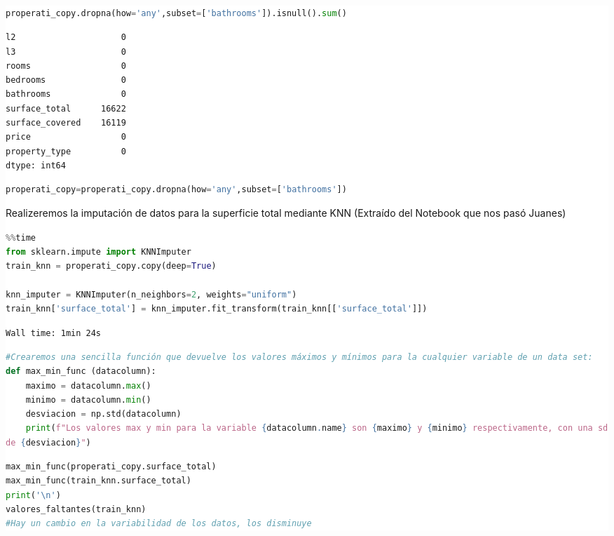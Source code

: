 


```python
properati_copy.dropna(how='any',subset=['bathrooms']).isnull().sum()
```




    l2                     0
    l3                     0
    rooms                  0
    bedrooms               0
    bathrooms              0
    surface_total      16622
    surface_covered    16119
    price                  0
    property_type          0
    dtype: int64




```python
properati_copy=properati_copy.dropna(how='any',subset=['bathrooms'])
```

Realizeremos la imputación de datos para la superficie total mediante KNN (Extraído del Notebook que nos pasó Juanes)


```python
%%time
from sklearn.impute import KNNImputer
train_knn = properati_copy.copy(deep=True)

knn_imputer = KNNImputer(n_neighbors=2, weights="uniform")
train_knn['surface_total'] = knn_imputer.fit_transform(train_knn[['surface_total']])
```

    Wall time: 1min 24s
    


```python
#Crearemos una sencilla función que devuelve los valores máximos y mínimos para la cualquier variable de un data set:
def max_min_func (datacolumn):
    maximo = datacolumn.max()
    minimo = datacolumn.min()
    desviacion = np.std(datacolumn)
    print(f"Los valores max y min para la variable {datacolumn.name} son {maximo} y {minimo} respectivamente, con una sd de {desviacion}")
```


```python
max_min_func(properati_copy.surface_total)
max_min_func(train_knn.surface_total)
print('\n')
valores_faltantes(train_knn)
#Hay un cambio en la variabilidad de los datos, los disminuye
```
